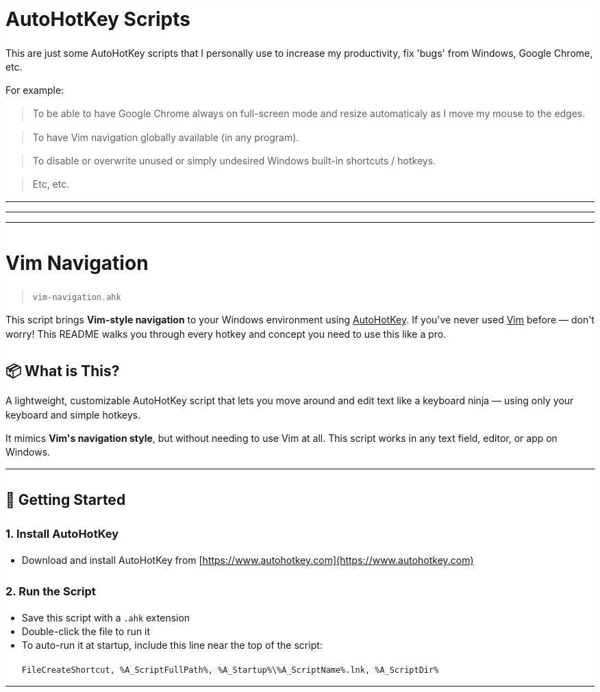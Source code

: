# AutoHotKey Scripts

This are just some AutoHotKey scripts that I personally use to increase my productivity, fix 'bugs' from Windows, Google Chrome, etc.

For example:

> To be able to have Google Chrome always on full-screen mode and resize automaticaly as I move my mouse to the edges.

> To have Vim navigation globally available (in any program).

> To disable or overwrite unused or simply undesired Windows built-in shortcuts / hotkeys.

> Etc, etc.

---

---

---

# Vim Navigation

> `vim-navigation.ahk`

This script brings **Vim-style navigation** to your Windows environment using [AutoHotKey](https://www.autohotkey.com/). If you've never used [Vim](https://www.vim.org/) before — don't worry! This README walks you through every hotkey and concept you need to use this like a pro.

## 📦 What is This?

A lightweight, customizable AutoHotKey script that lets you move around and edit text like a keyboard ninja — using only your keyboard and simple hotkeys.

It mimics **Vim's navigation style**, but without needing to use Vim at all. This script works in any text field, editor, or app on Windows.

---

## 🚀 Getting Started

### 1. Install AutoHotKey

- Download and install AutoHotKey from [https://www.autohotkey.com](https://www.autohotkey.com)

### 2. Run the Script

- Save this script with a `.ahk` extension
- Double-click the file to run it
- To auto-run it at startup, include this line near the top of the script:
  ```autohotkey
  FileCreateShortcut, %A_ScriptFullPath%, %A_Startup%\%A_ScriptName%.lnk, %A_ScriptDir%
  ```

---